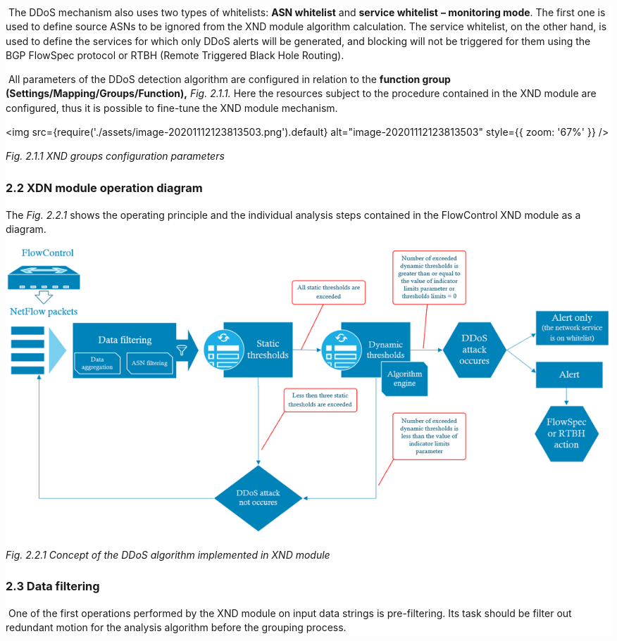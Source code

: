 ​	The DDoS mechanism also uses two types of whitelists: **ASN whitelist** and **service whitelist** **– monitoring mode**. The first one is used to define source ASNs to be ignored from the XND module algorithm calculation. The service whitelist, on the other hand, is used to define the services for which only DDoS alerts will be generated, and blocking will not be triggered for them using the BGP FlowSpec protocol or RTBH (Remote Triggered Black Hole Routing).

​	All parameters of the DDoS detection algorithm are configured in relation to the **function group (Settings/Mapping/Groups/Function),**  *Fig. 2.1.1.* Here the resources subject to the procedure contained in the XND module are configured, thus it is possible to fine-tune the XND module mechanism.




 <img src={require('./assets/image-20201112123813503.png').default} alt="image-20201112123813503" style={{ zoom: '67%' }} />

*Fig. 2.1.1 XND groups configuration parameters*



### 2.2 XDN module operation diagram

The *Fig. 2.2.1* shows the operating principle and the individual analysis steps contained in the FlowControl XND module as a diagram.

 

 ![image-20201112124555675](./assets/image-20201112124555675.png)




*Fig. 2.2.1 Concept of the DDoS algorithm implemented in XND module*  

 

### 2.3 Data filtering

​	One of the first operations performed by the XND module on input data strings is pre-filtering. Its task should be filter out redundant motion for the analysis algorithm before the grouping process. 
